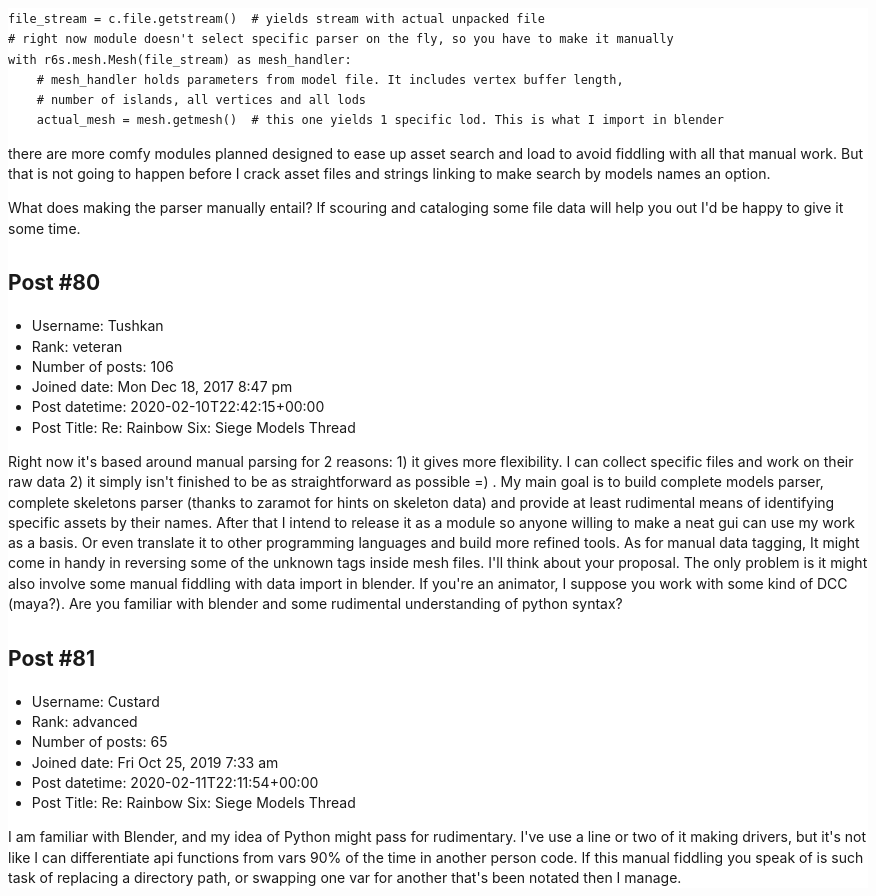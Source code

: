 	file_stream = c.file.getstream()  # yields stream with actual unpacked file
	# right now module doesn't select specific parser on the fly, so you have to make it manually
	with r6s.mesh.Mesh(file_stream) as mesh_handler:
		# mesh_handler holds parameters from model file. It includes vertex buffer length,
		# number of islands, all vertices and all lods
		actual_mesh = mesh.getmesh()  # this one yields 1 specific lod. This is what I import in blender


there are more comfy modules planned designed to ease up asset search and load to avoid fiddling with all that manual work. But that is not going to happen before I crack asset files and strings linking to make search by models names an option.

What does making the parser manually entail? If scouring and cataloging some file data will help you out I'd be happy to give it some time.
## Post #80
- Username: Tushkan
- Rank: veteran
- Number of posts: 106
- Joined date: Mon Dec 18, 2017 8:47 pm
- Post datetime: 2020-02-10T22:42:15+00:00
- Post Title: Re: Rainbow Six: Siege Models Thread

Right now it's based around manual parsing for 2 reasons: 1) it gives more flexibility. I can collect specific files and work on their raw data 2) it simply isn't finished to be as straightforward as possible =) . My main goal is to build complete models parser, complete skeletons parser  (thanks to zaramot for hints on skeleton data) and provide at least rudimental means of identifying specific assets by their names. After that I intend to release it as a module so anyone willing to make a neat gui can use my work as a basis. Or even translate it to other programming languages and build more refined tools.
As for manual data tagging, It might come in handy in reversing some of the unknown tags inside mesh files. I'll think about your proposal. The only problem is it might also involve some manual fiddling with data import in blender. If you're an animator, I suppose you work with some kind of DCC (maya?). Are you familiar with blender and some rudimental understanding of python syntax?
## Post #81
- Username: Custard
- Rank: advanced
- Number of posts: 65
- Joined date: Fri Oct 25, 2019 7:33 am
- Post datetime: 2020-02-11T22:11:54+00:00
- Post Title: Re: Rainbow Six: Siege Models Thread

I am familiar with Blender, and my idea of Python might pass for rudimentary. I've use a line or two of it making drivers, but it's not like I can differentiate api functions from vars 90% of the time in another person code. If this manual fiddling you speak of is such task of replacing a directory path, or swapping one var for another that's been notated then I manage.   
